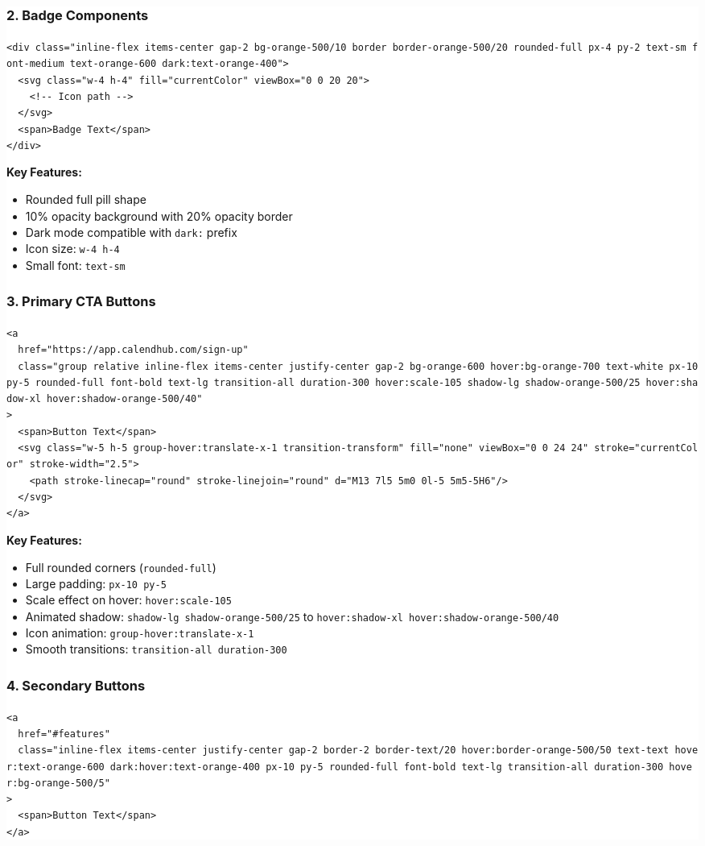 ### 2. Badge Components

```astro
<div class="inline-flex items-center gap-2 bg-orange-500/10 border border-orange-500/20 rounded-full px-4 py-2 text-sm font-medium text-orange-600 dark:text-orange-400">
  <svg class="w-4 h-4" fill="currentColor" viewBox="0 0 20 20">
    <!-- Icon path -->
  </svg>
  <span>Badge Text</span>
</div>
```

**Key Features:**

- Rounded full pill shape
- 10% opacity background with 20% opacity border
- Dark mode compatible with `dark:` prefix
- Icon size: `w-4 h-4`
- Small font: `text-sm`

### 3. Primary CTA Buttons

```astro
<a
  href="https://app.calendhub.com/sign-up"
  class="group relative inline-flex items-center justify-center gap-2 bg-orange-600 hover:bg-orange-700 text-white px-10 py-5 rounded-full font-bold text-lg transition-all duration-300 hover:scale-105 shadow-lg shadow-orange-500/25 hover:shadow-xl hover:shadow-orange-500/40"
>
  <span>Button Text</span>
  <svg class="w-5 h-5 group-hover:translate-x-1 transition-transform" fill="none" viewBox="0 0 24 24" stroke="currentColor" stroke-width="2.5">
    <path stroke-linecap="round" stroke-linejoin="round" d="M13 7l5 5m0 0l-5 5m5-5H6"/>
  </svg>
</a>
```

**Key Features:**

- Full rounded corners (`rounded-full`)
- Large padding: `px-10 py-5`
- Scale effect on hover: `hover:scale-105`
- Animated shadow: `shadow-lg shadow-orange-500/25` to `hover:shadow-xl hover:shadow-orange-500/40`
- Icon animation: `group-hover:translate-x-1`
- Smooth transitions: `transition-all duration-300`

### 4. Secondary Buttons

```astro
<a
  href="#features"
  class="inline-flex items-center justify-center gap-2 border-2 border-text/20 hover:border-orange-500/50 text-text hover:text-orange-600 dark:hover:text-orange-400 px-10 py-5 rounded-full font-bold text-lg transition-all duration-300 hover:bg-orange-500/5"
>
  <span>Button Text</span>
</a>
```
